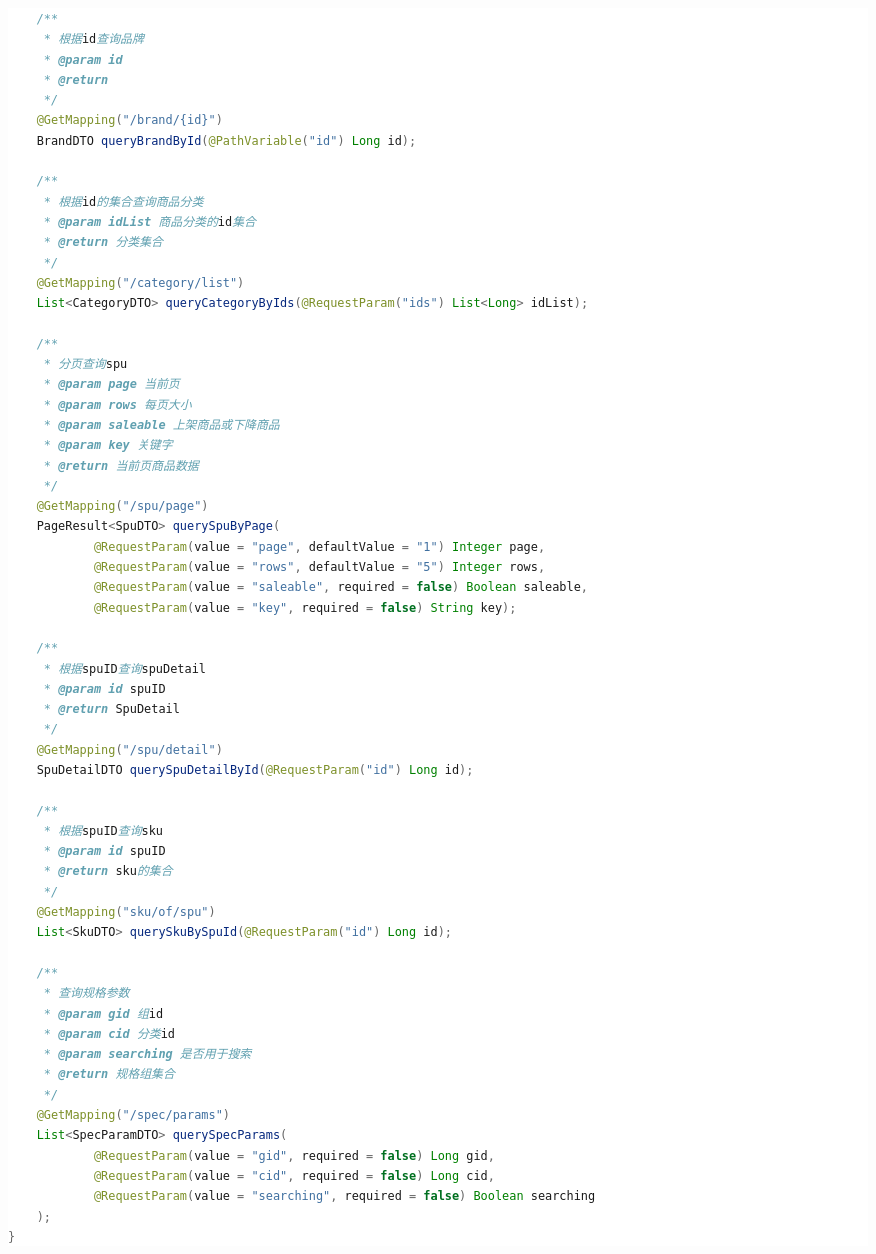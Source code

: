 ```java
    /**
     * 根据id查询品牌
     * @param id
     * @return
     */
    @GetMapping("/brand/{id}")
    BrandDTO queryBrandById(@PathVariable("id") Long id);

    /**
     * 根据id的集合查询商品分类
     * @param idList 商品分类的id集合
     * @return 分类集合
     */
    @GetMapping("/category/list")
    List<CategoryDTO> queryCategoryByIds(@RequestParam("ids") List<Long> idList);

    /**
     * 分页查询spu
     * @param page 当前页
     * @param rows 每页大小
     * @param saleable 上架商品或下降商品
     * @param key 关键字
     * @return 当前页商品数据
     */
    @GetMapping("/spu/page")
    PageResult<SpuDTO> querySpuByPage(
            @RequestParam(value = "page", defaultValue = "1") Integer page,
            @RequestParam(value = "rows", defaultValue = "5") Integer rows,
            @RequestParam(value = "saleable", required = false) Boolean saleable,
            @RequestParam(value = "key", required = false) String key);

    /**
     * 根据spuID查询spuDetail
     * @param id spuID
     * @return SpuDetail
     */
    @GetMapping("/spu/detail")
    SpuDetailDTO querySpuDetailById(@RequestParam("id") Long id);

    /**
     * 根据spuID查询sku
     * @param id spuID
     * @return sku的集合
     */
    @GetMapping("sku/of/spu")
    List<SkuDTO> querySkuBySpuId(@RequestParam("id") Long id);

    /**
     * 查询规格参数
     * @param gid 组id
     * @param cid 分类id
     * @param searching 是否用于搜索
     * @return 规格组集合
     */
    @GetMapping("/spec/params")
    List<SpecParamDTO> querySpecParams(
            @RequestParam(value = "gid", required = false) Long gid,
            @RequestParam(value = "cid", required = false) Long cid,
            @RequestParam(value = "searching", required = false) Boolean searching
    );
}

```